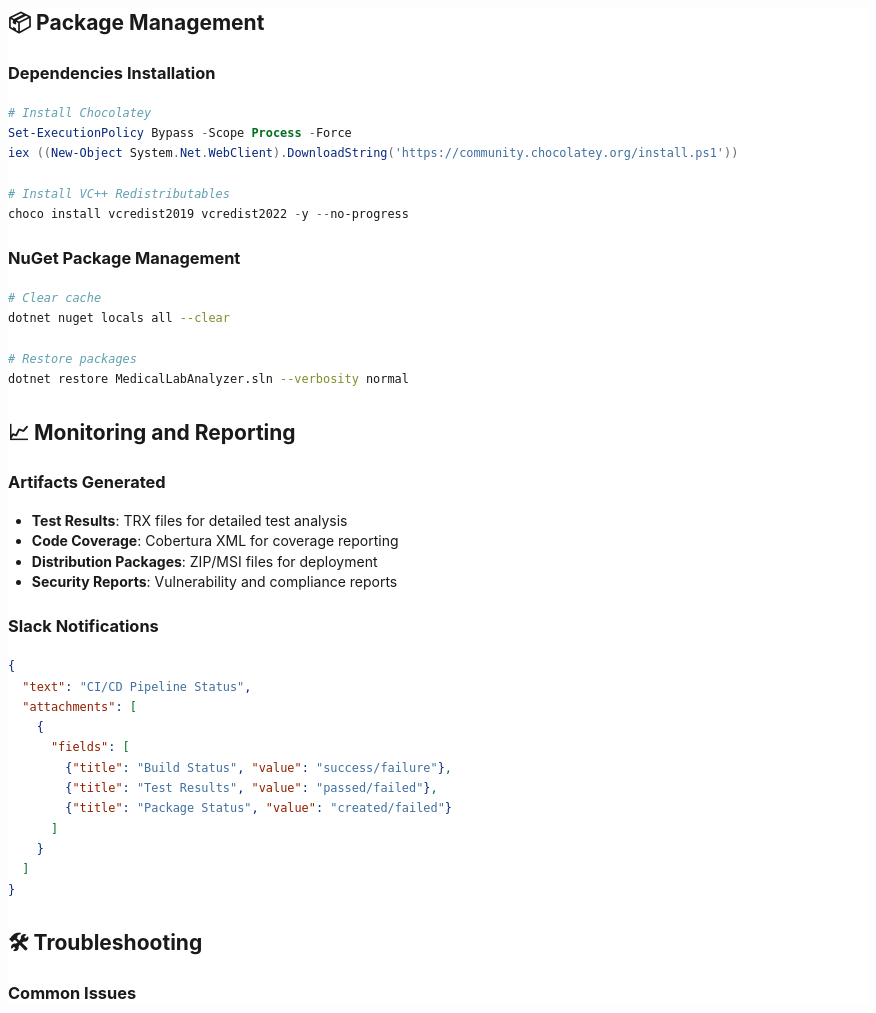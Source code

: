 ## 📦 Package Management

### Dependencies Installation
```powershell
# Install Chocolatey
Set-ExecutionPolicy Bypass -Scope Process -Force
iex ((New-Object System.Net.WebClient).DownloadString('https://community.chocolatey.org/install.ps1'))

# Install VC++ Redistributables
choco install vcredist2019 vcredist2022 -y --no-progress
```

### NuGet Package Management
```bash
# Clear cache
dotnet nuget locals all --clear

# Restore packages
dotnet restore MedicalLabAnalyzer.sln --verbosity normal
```

## 📈 Monitoring and Reporting

### Artifacts Generated
- **Test Results**: TRX files for detailed test analysis
- **Code Coverage**: Cobertura XML for coverage reporting
- **Distribution Packages**: ZIP/MSI files for deployment
- **Security Reports**: Vulnerability and compliance reports

### Slack Notifications
```json
{
  "text": "CI/CD Pipeline Status",
  "attachments": [
    {
      "fields": [
        {"title": "Build Status", "value": "success/failure"},
        {"title": "Test Results", "value": "passed/failed"},
        {"title": "Package Status", "value": "created/failed"}
      ]
    }
  ]
}
```

## 🛠️ Troubleshooting

### Common Issues
